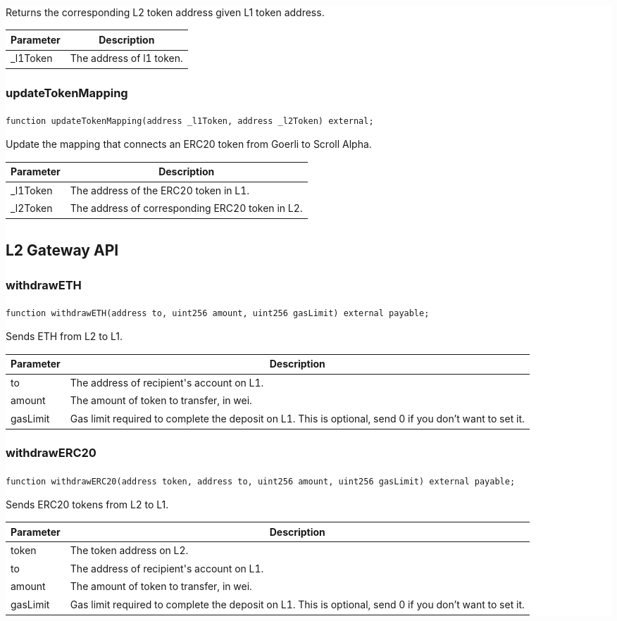 Returns the corresponding L2 token address given L1 token address.

| Parameter | Description              |
| --------- | ------------------------ |
| \_l1Token | The address of l1 token. |

### updateTokenMapping

```solidity
function updateTokenMapping(address _l1Token, address _l2Token) external;
```

Update the mapping that connects an ERC20 token from Goerli to Scroll Alpha.

| Parameter | Description                                     |
| --------- | ----------------------------------------------- |
| \_l1Token | The address of the ERC20 token in L1.           |
| \_l2Token | The address of corresponding ERC20 token in L2. |

## L2 Gateway API

### withdrawETH

```solidity
function withdrawETH(address to, uint256 amount, uint256 gasLimit) external payable;
```

Sends ETH from L2 to L1.

| Parameter | Description                                                                                             |
| --------- | ------------------------------------------------------------------------------------------------------- |
| to        | The address of recipient's account on L1.                                                               |
| amount    | The amount of token to transfer, in wei.                                                                |
| gasLimit  | Gas limit required to complete the deposit on L1. This is optional, send 0 if you don’t want to set it. |

### withdrawERC20

```solidity
function withdrawERC20(address token, address to, uint256 amount, uint256 gasLimit) external payable;
```

Sends ERC20 tokens from L2 to L1.

| Parameter | Description                                                                                             |
| --------- | ------------------------------------------------------------------------------------------------------- |
| token     | The token address on L2.                                                                                |
| to        | The address of recipient's account on L1.                                                               |
| amount    | The amount of token to transfer, in wei.                                                                |
| gasLimit  | Gas limit required to complete the deposit on L1. This is optional, send 0 if you don’t want to set it. |
